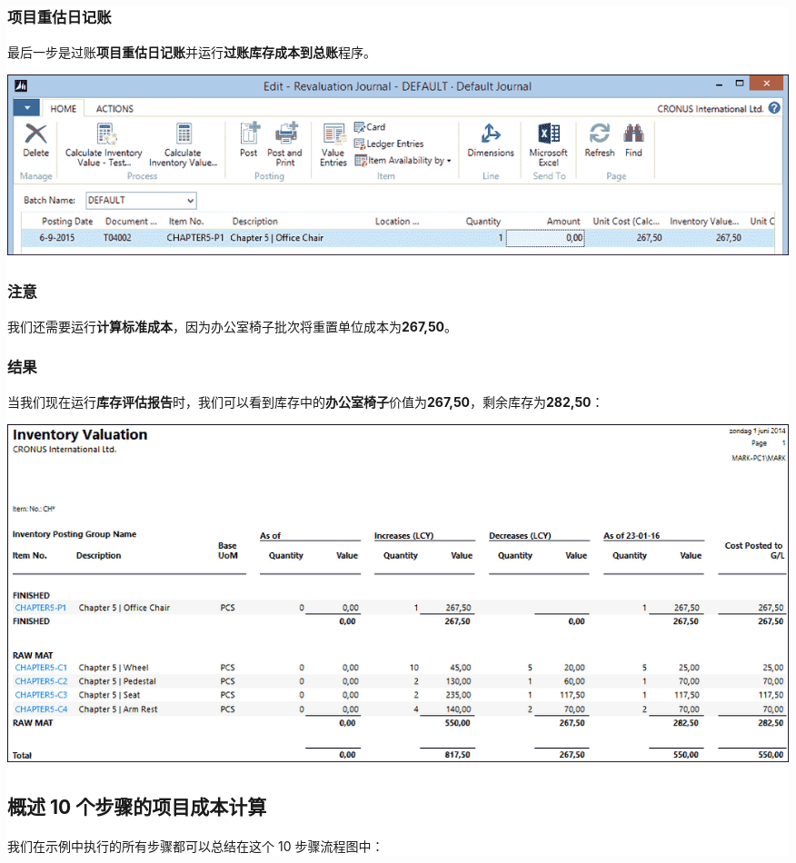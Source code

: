 ### 项目重估日记账

最后一步是过账**项目重估日记账**并运行**过账库存成本到总账**程序。

![项目重估日记账](img/0365EN_05_21.jpg)

### 注意

我们还需要运行**计算标准成本**，因为办公室椅子批次将重置单位成本为**267,50**。

### 结果

当我们现在运行**库存评估报告**时，我们可以看到库存中的**办公室椅子**价值为**267,50**，剩余库存为**282,50**：

![结果](img/0365EN_05_22.jpg)

## 概述 10 个步骤的项目成本计算

我们在示例中执行的所有步骤都可以总结在这个 10 步骤流程图中：
